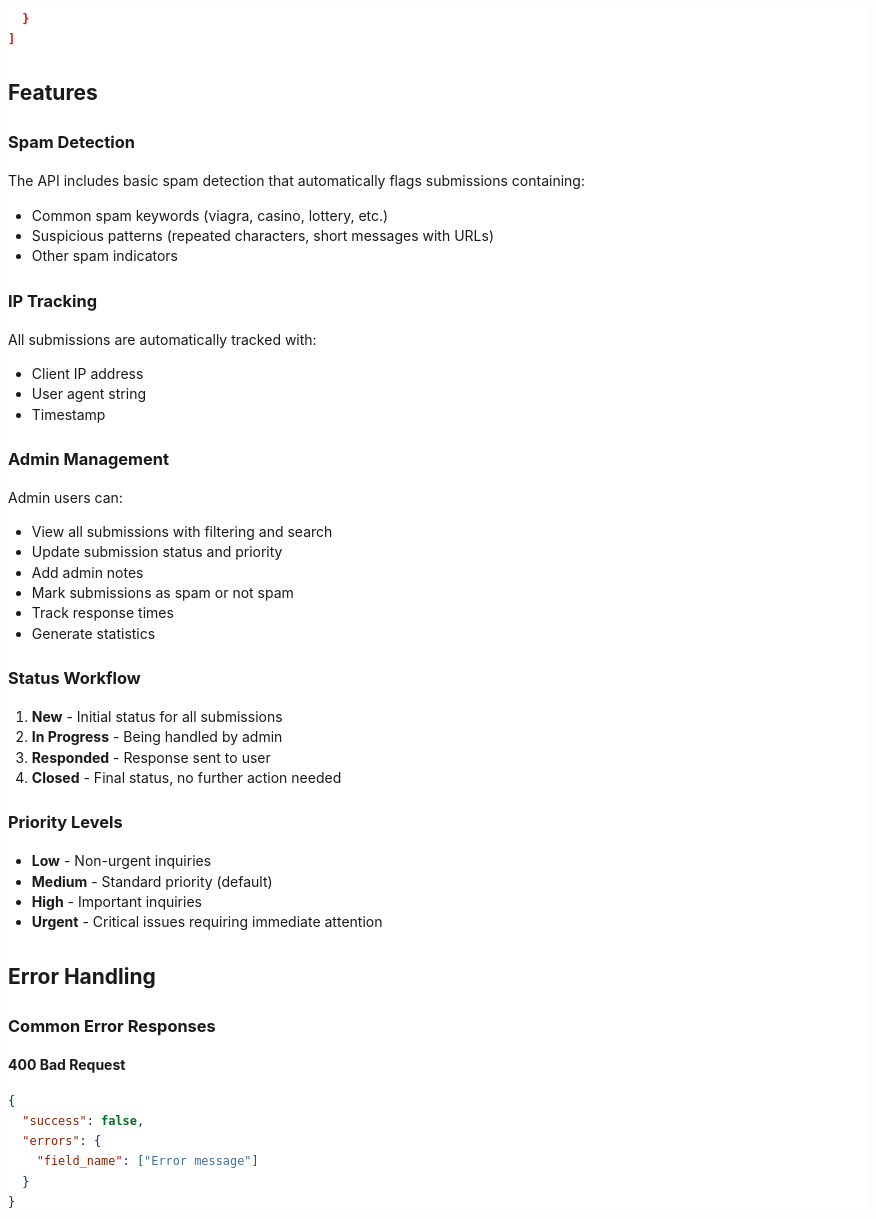 ```json
  }
]
```

## Features

### Spam Detection
The API includes basic spam detection that automatically flags submissions containing:
- Common spam keywords (viagra, casino, lottery, etc.)
- Suspicious patterns (repeated characters, short messages with URLs)
- Other spam indicators

### IP Tracking
All submissions are automatically tracked with:
- Client IP address
- User agent string
- Timestamp

### Admin Management
Admin users can:
- View all submissions with filtering and search
- Update submission status and priority
- Add admin notes
- Mark submissions as spam or not spam
- Track response times
- Generate statistics

### Status Workflow
1. **New** - Initial status for all submissions
2. **In Progress** - Being handled by admin
3. **Responded** - Response sent to user
4. **Closed** - Final status, no further action needed

### Priority Levels
- **Low** - Non-urgent inquiries
- **Medium** - Standard priority (default)
- **High** - Important inquiries
- **Urgent** - Critical issues requiring immediate attention

## Error Handling

### Common Error Responses

**400 Bad Request**
```json
{
  "success": false,
  "errors": {
    "field_name": ["Error message"]
  }
}
```
